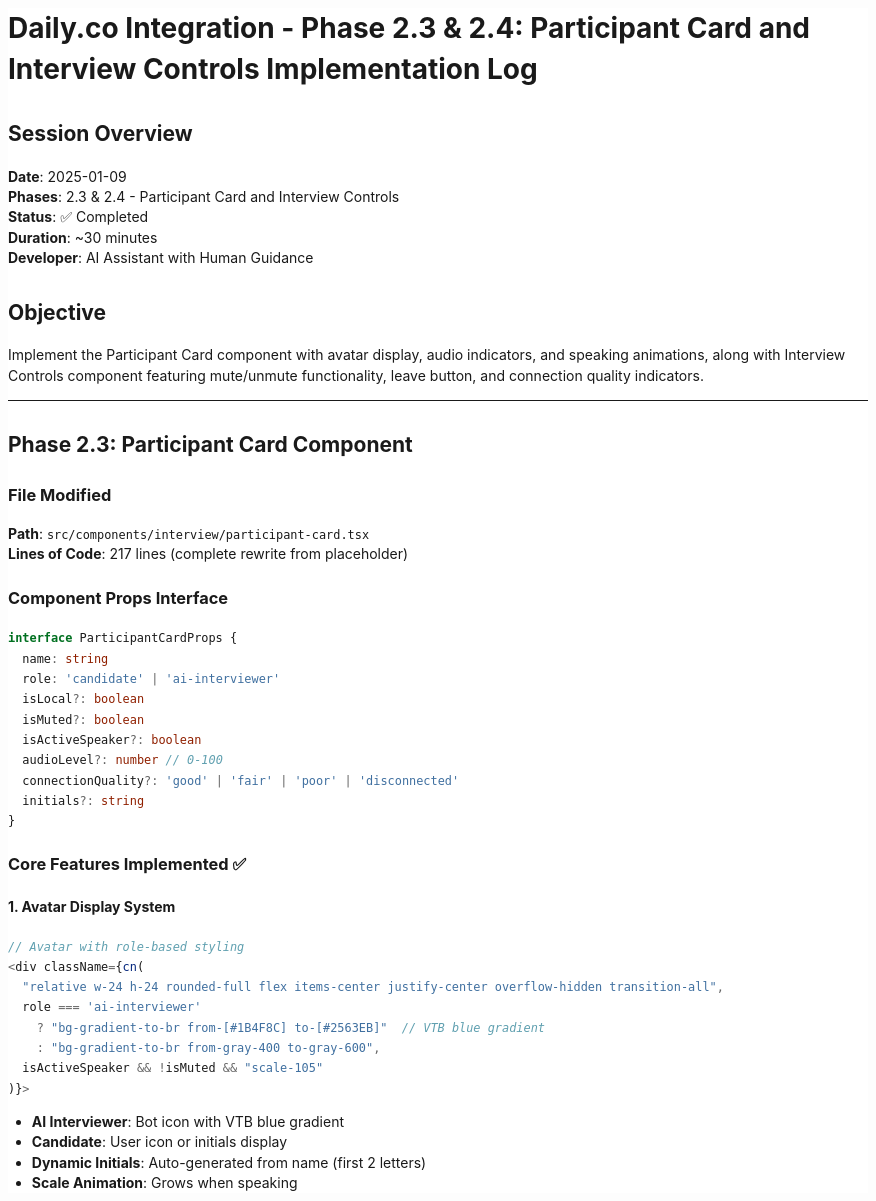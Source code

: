 # Daily.co Integration - Phase 2.3 & 2.4: Participant Card and Interview Controls Implementation Log

## Session Overview
**Date**: 2025-01-09  
**Phases**: 2.3 & 2.4 - Participant Card and Interview Controls  
**Status**: ✅ Completed  
**Duration**: ~30 minutes  
**Developer**: AI Assistant with Human Guidance

## Objective
Implement the Participant Card component with avatar display, audio indicators, and speaking animations, along with Interview Controls component featuring mute/unmute functionality, leave button, and connection quality indicators.

---

## Phase 2.3: Participant Card Component

### File Modified
**Path**: `src/components/interview/participant-card.tsx`  
**Lines of Code**: 217 lines (complete rewrite from placeholder)

### Component Props Interface
```typescript
interface ParticipantCardProps {
  name: string
  role: 'candidate' | 'ai-interviewer'
  isLocal?: boolean
  isMuted?: boolean
  isActiveSpeaker?: boolean
  audioLevel?: number // 0-100
  connectionQuality?: 'good' | 'fair' | 'poor' | 'disconnected'
  initials?: string
}
```

### Core Features Implemented ✅

#### 1. Avatar Display System
```typescript
// Avatar with role-based styling
<div className={cn(
  "relative w-24 h-24 rounded-full flex items-center justify-center overflow-hidden transition-all",
  role === 'ai-interviewer' 
    ? "bg-gradient-to-br from-[#1B4F8C] to-[#2563EB]"  // VTB blue gradient
    : "bg-gradient-to-br from-gray-400 to-gray-600",
  isActiveSpeaker && !isMuted && "scale-105"
)}>
```
- **AI Interviewer**: Bot icon with VTB blue gradient
- **Candidate**: User icon or initials display
- **Dynamic Initials**: Auto-generated from name (first 2 letters)
- **Scale Animation**: Grows when speaking
